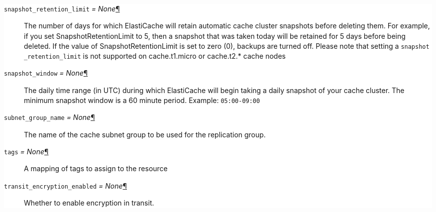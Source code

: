 <dl class="attribute">
<dt id="pulumi_aws.elasticache.ReplicationGroup.snapshot_retention_limit">
<code class="sig-name descname">snapshot_retention_limit</code><em class="property"> = None</em><a class="headerlink" href="#pulumi_aws.elasticache.ReplicationGroup.snapshot_retention_limit" title="Permalink to this definition">¶</a></dt>
<dd><p>The number of days for which ElastiCache will
retain automatic cache cluster snapshots before deleting them. For example, if you set
SnapshotRetentionLimit to 5, then a snapshot that was taken today will be retained for 5 days
before being deleted. If the value of SnapshotRetentionLimit is set to zero (0), backups are turned off.
Please note that setting a <code class="docutils literal notranslate"><span class="pre">snapshot_retention_limit</span></code> is not supported on cache.t1.micro or cache.t2.* cache nodes</p>
</dd></dl>

<dl class="attribute">
<dt id="pulumi_aws.elasticache.ReplicationGroup.snapshot_window">
<code class="sig-name descname">snapshot_window</code><em class="property"> = None</em><a class="headerlink" href="#pulumi_aws.elasticache.ReplicationGroup.snapshot_window" title="Permalink to this definition">¶</a></dt>
<dd><p>The daily time range (in UTC) during which ElastiCache will
begin taking a daily snapshot of your cache cluster. The minimum snapshot window is a 60 minute period. Example: <code class="docutils literal notranslate"><span class="pre">05:00-09:00</span></code></p>
</dd></dl>

<dl class="attribute">
<dt id="pulumi_aws.elasticache.ReplicationGroup.subnet_group_name">
<code class="sig-name descname">subnet_group_name</code><em class="property"> = None</em><a class="headerlink" href="#pulumi_aws.elasticache.ReplicationGroup.subnet_group_name" title="Permalink to this definition">¶</a></dt>
<dd><p>The name of the cache subnet group to be used for the replication group.</p>
</dd></dl>

<dl class="attribute">
<dt id="pulumi_aws.elasticache.ReplicationGroup.tags">
<code class="sig-name descname">tags</code><em class="property"> = None</em><a class="headerlink" href="#pulumi_aws.elasticache.ReplicationGroup.tags" title="Permalink to this definition">¶</a></dt>
<dd><p>A mapping of tags to assign to the resource</p>
</dd></dl>

<dl class="attribute">
<dt id="pulumi_aws.elasticache.ReplicationGroup.transit_encryption_enabled">
<code class="sig-name descname">transit_encryption_enabled</code><em class="property"> = None</em><a class="headerlink" href="#pulumi_aws.elasticache.ReplicationGroup.transit_encryption_enabled" title="Permalink to this definition">¶</a></dt>
<dd><p>Whether to enable encryption in transit.</p>
</dd></dl>

<dl class="method">
<dt id="pulumi_aws.elasticache.ReplicationGroup.get">
